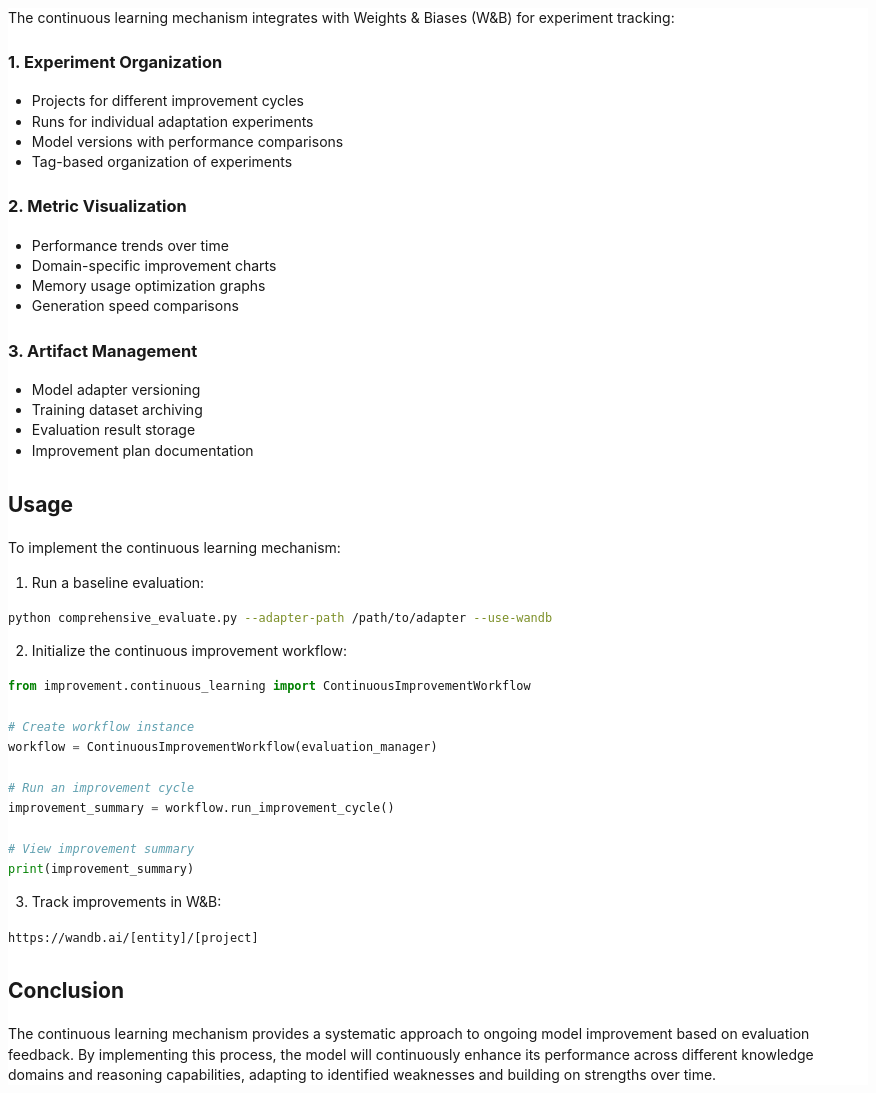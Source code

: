 The continuous learning mechanism integrates with Weights & Biases (W&B) for experiment tracking:

### 1. Experiment Organization
- Projects for different improvement cycles
- Runs for individual adaptation experiments
- Model versions with performance comparisons
- Tag-based organization of experiments

### 2. Metric Visualization
- Performance trends over time
- Domain-specific improvement charts
- Memory usage optimization graphs
- Generation speed comparisons

### 3. Artifact Management
- Model adapter versioning
- Training dataset archiving
- Evaluation result storage
- Improvement plan documentation

## Usage

To implement the continuous learning mechanism:

1. Run a baseline evaluation:
```bash
python comprehensive_evaluate.py --adapter-path /path/to/adapter --use-wandb
```

2. Initialize the continuous improvement workflow:
```python
from improvement.continuous_learning import ContinuousImprovementWorkflow

# Create workflow instance
workflow = ContinuousImprovementWorkflow(evaluation_manager)

# Run an improvement cycle
improvement_summary = workflow.run_improvement_cycle()

# View improvement summary
print(improvement_summary)
```

3. Track improvements in W&B:
```
https://wandb.ai/[entity]/[project]
```

## Conclusion

The continuous learning mechanism provides a systematic approach to ongoing model improvement based on evaluation feedback. By implementing this process, the model will continuously enhance its performance across different knowledge domains and reasoning capabilities, adapting to identified weaknesses and building on strengths over time.
